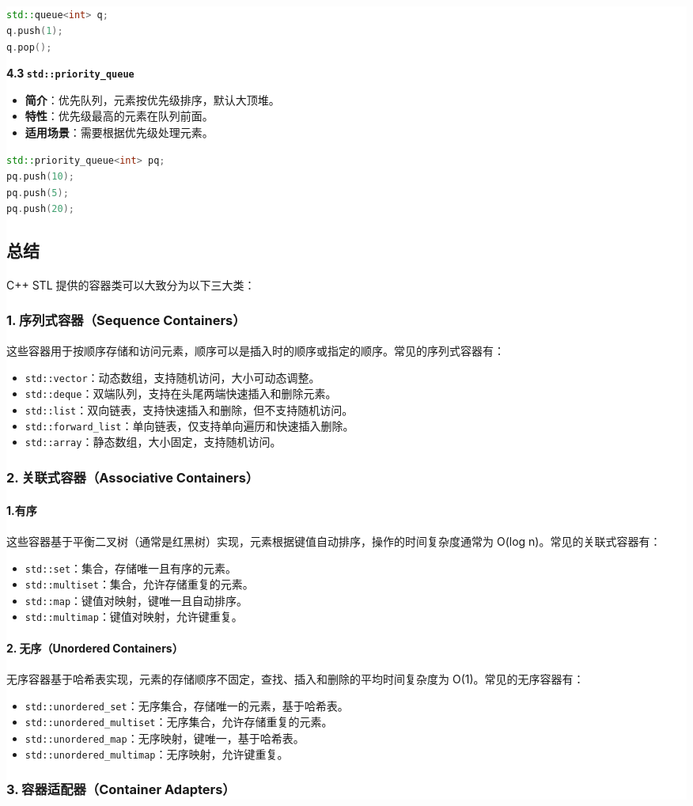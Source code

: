 ```cpp
std::queue<int> q;
q.push(1);
q.pop();
```

**4.3 `std::priority_queue`**

* **简介**：优先队列，元素按优先级排序，默认大顶堆。
* **特性**：优先级最高的元素在队列前面。
* **适用场景**：需要根据优先级处理元素。

```cpp
std::priority_queue<int> pq;
pq.push(10);
pq.push(5);
pq.push(20);
```



## 总结

C++ STL 提供的容器类可以大致分为以下三大类：

### 1. **序列式容器**（Sequence Containers）

这些容器用于按顺序存储和访问元素，顺序可以是插入时的顺序或指定的顺序。常见的序列式容器有：

* `std::vector`：动态数组，支持随机访问，大小可动态调整。
* `std::deque`：双端队列，支持在头尾两端快速插入和删除元素。
* `std::list`：双向链表，支持快速插入和删除，但不支持随机访问。
* `std::forward_list`：单向链表，仅支持单向遍历和快速插入删除。
* `std::array`：静态数组，大小固定，支持随机访问。

### 2. **关联式容器**（Associative Containers）

#### 1.有序

这些容器基于平衡二叉树（通常是红黑树）实现，元素根据键值自动排序，操作的时间复杂度通常为 O(log n)。常见的关联式容器有：

* `std::set`：集合，存储唯一且有序的元素。
* `std::multiset`：集合，允许存储重复的元素。
* `std::map`：键值对映射，键唯一且自动排序。
* `std::multimap`：键值对映射，允许键重复。

#### **2. 无序**（Unordered Containers）

无序容器基于哈希表实现，元素的存储顺序不固定，查找、插入和删除的平均时间复杂度为 O(1)。常见的无序容器有：

* `std::unordered_set`：无序集合，存储唯一的元素，基于哈希表。
* `std::unordered_multiset`：无序集合，允许存储重复的元素。
* `std::unordered_map`：无序映射，键唯一，基于哈希表。
* `std::unordered_multimap`：无序映射，允许键重复。

### 3. **容器适配器**（Container Adapters）
